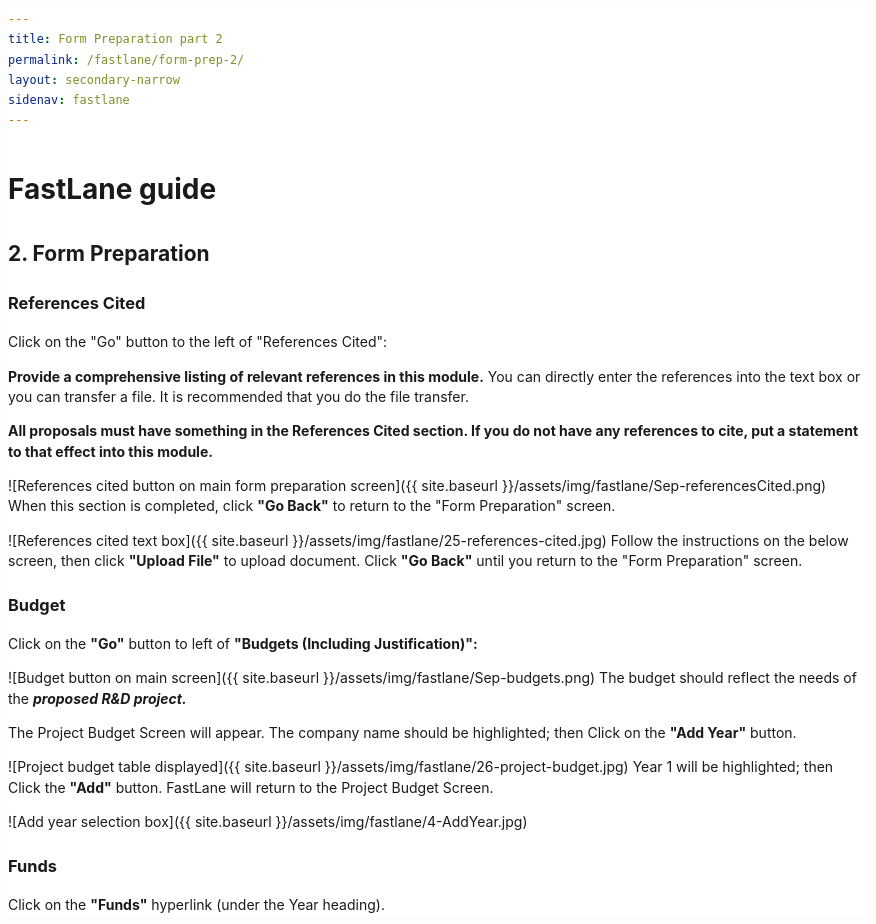 ```yaml
---
title: Form Preparation part 2
permalink: /fastlane/form-prep-2/
layout: secondary-narrow
sidenav: fastlane
---
```


# FastLane guide

## 2. Form Preparation

### References Cited

Click on the "Go" button to the left of "References Cited":

**Provide a comprehensive listing of relevant references in this module.** You can directly enter the references into the text box or you can transfer a file. It is recommended that you do the file transfer.

**All proposals must have something in the References Cited section. If you do not have any references to cite, put a statement to that effect into this module.**

![References cited button on main form preparation screen]({{ site.baseurl }}/assets/img/fastlane/Sep-referencesCited.png)
When this section is completed, click **"Go Back"** to return to the "Form Preparation" screen.

![References cited text box]({{ site.baseurl }}/assets/img/fastlane/25-references-cited.jpg)
Follow the instructions on the below screen, then click **"Upload File"** to upload document. Click **"Go Back"** until you return to the "Form Preparation" screen.

### Budget

Click on the **"Go"** button to left of **"Budgets (Including Justification)":**

![Budget button on main screen]({{ site.baseurl }}/assets/img/fastlane/Sep-budgets.png)
The budget should reflect the needs of the **_proposed R&D project._**

The Project Budget Screen will appear. The company name should be highlighted; then Click on the **"Add Year"** button.

![Project budget table displayed]({{ site.baseurl }}/assets/img/fastlane/26-project-budget.jpg)
Year 1 will be highlighted; then Click the **"Add"** button. FastLane will return to the Project Budget Screen.

![Add year selection box]({{ site.baseurl }}/assets/img/fastlane/4-AddYear.jpg)
### Funds

Click on the **"Funds"** hyperlink (under the Year heading).
